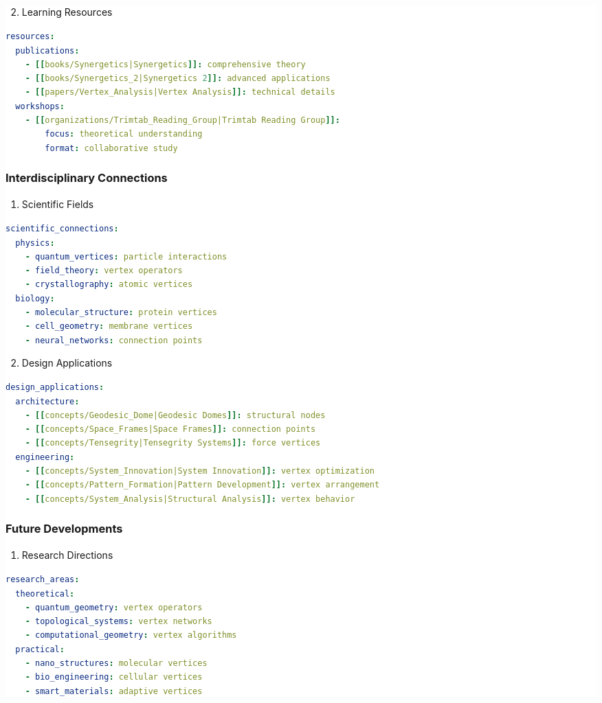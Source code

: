 2. Learning Resources
```yaml
resources:
  publications:
    - [[books/Synergetics|Synergetics]]: comprehensive theory
    - [[books/Synergetics_2|Synergetics 2]]: advanced applications
    - [[papers/Vertex_Analysis|Vertex Analysis]]: technical details
  workshops:
    - [[organizations/Trimtab_Reading_Group|Trimtab Reading Group]]:
        focus: theoretical understanding
        format: collaborative study
```

### Interdisciplinary Connections
1. Scientific Fields
```yaml
scientific_connections:
  physics:
    - quantum_vertices: particle interactions
    - field_theory: vertex operators
    - crystallography: atomic vertices
  biology:
    - molecular_structure: protein vertices
    - cell_geometry: membrane vertices
    - neural_networks: connection points
```

2. Design Applications
```yaml
design_applications:
  architecture:
    - [[concepts/Geodesic_Dome|Geodesic Domes]]: structural nodes
    - [[concepts/Space_Frames|Space Frames]]: connection points
    - [[concepts/Tensegrity|Tensegrity Systems]]: force vertices
  engineering:
    - [[concepts/System_Innovation|System Innovation]]: vertex optimization
    - [[concepts/Pattern_Formation|Pattern Development]]: vertex arrangement
    - [[concepts/System_Analysis|Structural Analysis]]: vertex behavior
```

### Future Developments
1. Research Directions
```yaml
research_areas:
  theoretical:
    - quantum_geometry: vertex operators
    - topological_systems: vertex networks
    - computational_geometry: vertex algorithms
  practical:
    - nano_structures: molecular vertices
    - bio_engineering: cellular vertices
    - smart_materials: adaptive vertices
```
